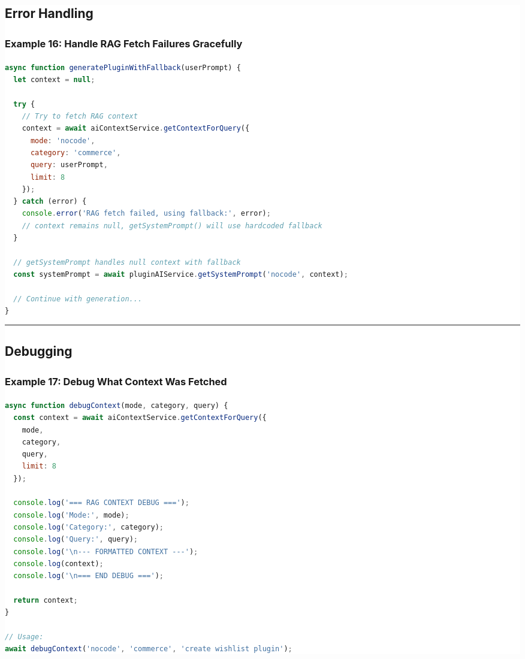
## Error Handling

### Example 16: Handle RAG Fetch Failures Gracefully

```javascript
async function generatePluginWithFallback(userPrompt) {
  let context = null;

  try {
    // Try to fetch RAG context
    context = await aiContextService.getContextForQuery({
      mode: 'nocode',
      category: 'commerce',
      query: userPrompt,
      limit: 8
    });
  } catch (error) {
    console.error('RAG fetch failed, using fallback:', error);
    // context remains null, getSystemPrompt() will use hardcoded fallback
  }

  // getSystemPrompt handles null context with fallback
  const systemPrompt = await pluginAIService.getSystemPrompt('nocode', context);

  // Continue with generation...
}
```

---

## Debugging

### Example 17: Debug What Context Was Fetched

```javascript
async function debugContext(mode, category, query) {
  const context = await aiContextService.getContextForQuery({
    mode,
    category,
    query,
    limit: 8
  });

  console.log('=== RAG CONTEXT DEBUG ===');
  console.log('Mode:', mode);
  console.log('Category:', category);
  console.log('Query:', query);
  console.log('\n--- FORMATTED CONTEXT ---');
  console.log(context);
  console.log('\n=== END DEBUG ===');

  return context;
}

// Usage:
await debugContext('nocode', 'commerce', 'create wishlist plugin');
```
